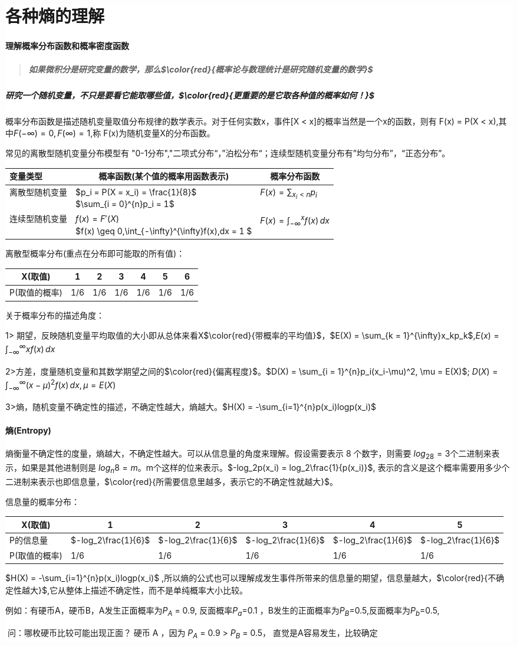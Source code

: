 # 各种熵的理解

#### 理解概率分布函数和概率密度函数

> ##### 如果微积分是研究变量的数学，那么$\color{red}{概率论与数理统计是研究随机变量的数学}$

##### 研究一个随机变量，不只是要看它能取哪些值，$\color{red}{更重要的是它取各种值的概率如何！}$

概率分布函数是描述随机变量取值分布规律的数学表示。对于任何实数x，事件[X < x]的概率当然是一个x的函数，则有 F(x) = P(X < x),其中$F(-\infty) = 0,F(\infty)=1$,称 F(x)为随机变量X的分布函数。

常见的离散型随机变量分布模型有 "0-1分布","二项式分布“，”泊松分布“；连续型随机变量分布有”均匀分布”，“正态分布”。

| 变量类型       |  概率函数(某个值的概率用函数表示)    |    概率分布函数  |
| :------------- | ---- | ---- |
| 离散型随机变量 |   $p_i = P(X = x_i) = \frac{1}{8}$<br />$\sum_{i = 0}^{n}p_i = 1$   |  $F(x) = \sum_{x_i < n }{}p_i$  |
| 连续型随机变量 |   $f(x) = F'(X)$<br />$f(x) \geq 0,\int_{-\infty}^{\infty}f(x)\,dx = 1 $   | $F(x) = \int_{-\infty}^{x}f(x)\,dx$ |

离散型概率分布(重点在分布即可能取的所有值)：

| X(取值)       |  1    |  2    |   3   |   4   |  5    |  6    |
| ------------- | ---- | ---- | ---- | ---- | ---- | ---- |
| P(取值的概率) |   1/6   |   1/6   | 1/6     |  1/6    | 1/6    |   1/6   |

关于概率分布的描述角度：

1> 期望，反映随机变量平均取值的大小即从总体来看X$\color{red}{带概率的平均值}$，$E(X) = \sum_{k = 1}^{\infty}x_kp_k$,$E(x) = \int_{-\infty}^{\infty}xf(x)\,dx$

2>方差，度量随机变量和其数学期望之间的$\color{red}{偏离程度}​$。$D(X) = \sum_{i = 1}^{n}p_i(x_i-\mu)^2, \mu = E(X)​$; $D(X) = \int_{-\infty}^{\infty}(x-\mu)^2f(x)\,dx,\mu = E(X)​$

3>熵，随机变量不确定性的描述，不确定性越大，熵越大。$H(X) = -\sum_{i=1}^{n}p(x_i)logp(x_i)$

#### 熵(Entropy)

熵衡量不确定性的度量，熵越大，不确定性越大。可以从信息量的角度来理解。假设需要表示 8 个数字，则需要 $log_28 = 3​$个二进制来表示，如果是其他进制则是 $log_n 8 = m​$。m个这样的位来表示。$-log_2p(x_i) = log_2\frac{1}{p(x_i)}​$, 表示的含义是这个概率需要用多少个二进制来表示也即信息量，$\color{red}{所需要信息里越多，表示它的不确定性就越大}​$。

信息量的概率分布：

| X(取值)       |  1    |  2    |   3   |   4   |  5    |
| ------------- | ---- | ---- | ---- | ---- | ---- |
| P的信息量 |  $-log_2\frac{1}{6}$   |  $-log_2\frac{1}{6}$    | $-log_2\frac{1}{6}$     |  $-log_2\frac{1}{6}$    | $-log_2\frac{1}{6}$    |
| P(取值的概率) |   1/6   |   1/6   | 1/6     |  1/6    | 1/6    |

$H(X) = -\sum_{i=1}^{n}p(x_i)logp(x_i)​$  ,所以熵的公式也可以理解成发生事件所带来的信息量的期望，信息量越大，$\color{red}{不确定性越大}​$,它从整体上描述不确定性，而不是单纯概率大小比较。

例如：有硬币A，硬币B，A发生正面概率为$P_A$ = 0.9, 反面概率$P_a$=0.1 ，B发生的正面概率为$P_B$=0.5,反面概率为$P_b$=0.5, 

​	问：哪枚硬币比较可能出现正面？ 硬币 A ，因为 $P_A$ = 0.9 > $P_B$ = 0.5， 直觉是A容易发生，比较确定
